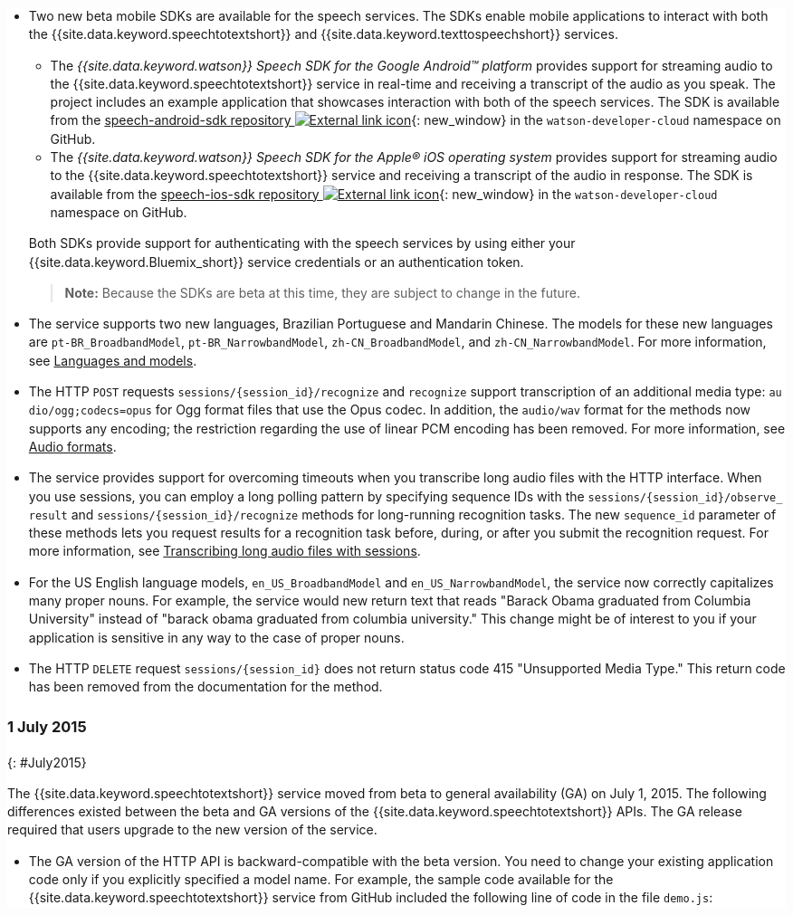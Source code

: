 -   Two new beta mobile SDKs are available for the speech services. The SDKs enable mobile applications to interact with both the {{site.data.keyword.speechtotextshort}} and {{site.data.keyword.texttospeechshort}} services.
    -   The *{{site.data.keyword.watson}} Speech SDK for the Google Android&trade; platform* provides support for streaming audio to the {{site.data.keyword.speechtotextshort}} service in real-time and receiving a transcript of the audio as you speak. The project includes an example application that showcases interaction with both of the speech services. The SDK is available from the [speech-android-sdk repository ![External link icon](../../icons/launch-glyph.svg "External link icon")](https://github.com/watson-developer-cloud/speech-android-sdk){: new_window} in the `watson-developer-cloud` namespace on GitHub.
    -   The *{{site.data.keyword.watson}} Speech SDK for the Apple&reg; iOS operating system* provides support for streaming audio to the {{site.data.keyword.speechtotextshort}} service and receiving a transcript of the audio in response. The SDK is available from the [speech-ios-sdk repository ![External link icon](../../icons/launch-glyph.svg "External link icon")](https://github.com/watson-developer-cloud/speech-ios-sdk){: new_window} in the `watson-developer-cloud` namespace on GitHub.

    Both SDKs provide support for authenticating with the speech services by using either your {{site.data.keyword.Bluemix_short}} service credentials or an authentication token.

    > **Note:** Because the SDKs are beta at this time, they are subject to change in the future.
-   The service supports two new languages, Brazilian Portuguese and Mandarin Chinese. The models for these new languages are `pt-BR_BroadbandModel`, `pt-BR_NarrowbandModel`, `zh-CN_BroadbandModel`, and `zh-CN_NarrowbandModel`. For more information, see [Languages and models](/docs/services/speech-to-text/input.html#models).
-   The HTTP `POST` requests `sessions/{session_id}/recognize` and `recognize` support transcription of an additional media type: `audio/ogg;codecs=opus` for Ogg format files that use the Opus codec. In addition, the `audio/wav` format for the methods now supports any encoding; the restriction regarding the use of linear PCM encoding has been removed. For more information, see [Audio formats](/docs/services/speech-to-text/input.html#formats).
-   The service provides support for overcoming timeouts when you transcribe long audio files with the HTTP interface. When you use sessions, you can employ a long polling pattern by specifying sequence IDs with the `sessions/{session_id}/observe_result` and `sessions/{session_id}/recognize` methods for long-running recognition tasks. The new `sequence_id` parameter of these methods lets you request results for a recognition task before, during, or after you submit the recognition request. For more information, see [Transcribing long audio files with sessions](/docs/services/speech-to-text/http.html#HTTP-long).
-   For the US English language models, `en_US_BroadbandModel` and `en_US_NarrowbandModel`, the service now correctly capitalizes many proper nouns. For example, the service would new return text that reads "Barack Obama graduated from Columbia University" instead of "barack obama graduated from columbia university." This change might be of interest to you if your application is sensitive in any way to the case of proper nouns.
-   The HTTP `DELETE` request `sessions/{session_id}` does not return status code 415 "Unsupported Media Type." This return code has been removed from the documentation for the method.

### 1 July 2015
{: #July2015}

The {{site.data.keyword.speechtotextshort}} service moved from beta to general availability (GA) on July 1, 2015. The following differences existed between the beta and GA versions of the {{site.data.keyword.speechtotextshort}} APIs. The GA release required that users upgrade to the new version of the service.

-   The GA version of the HTTP API is backward-compatible with the beta version. You need to change your existing application code only if you explicitly specified a model name. For example, the sample code available for the {{site.data.keyword.speechtotextshort}} service from GitHub included the following line of code in the file `demo.js`:
